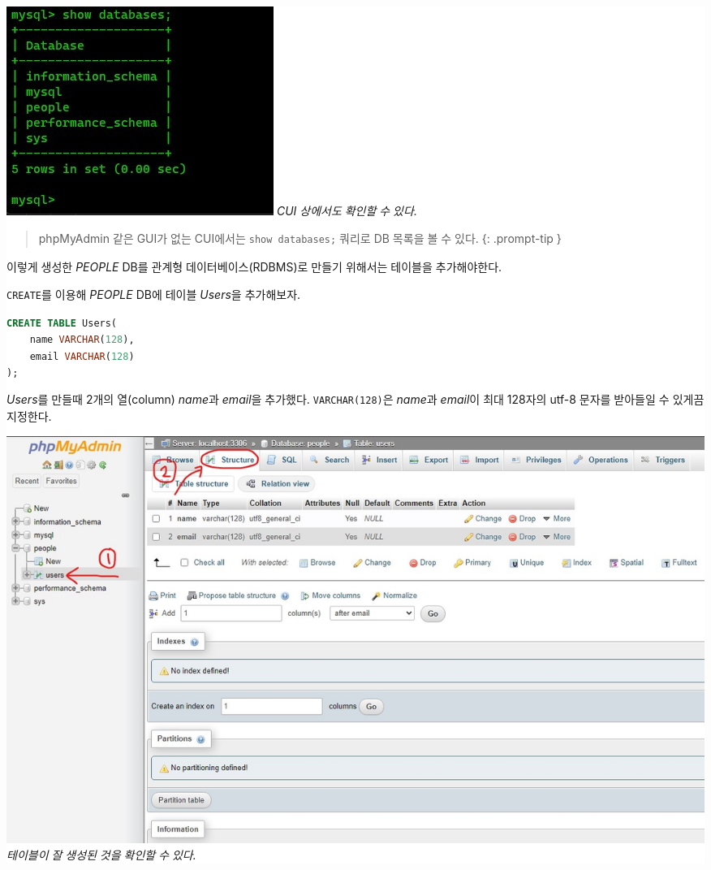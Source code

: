 ![Alt text](<Screenshot 2023-09-05 180306.jpg>)
_CUI 상에서도 확인할 수 있다._

> phpMyAdmin 같은 GUI가 없는 CUI에서는 `show databases;` 쿼리로 DB 목록을 볼 수 있다.
{: .prompt-tip }

이렇게 생성한 *PEOPLE* DB를 관계형 데이터베이스(RDBMS)로 만들기 위해서는 테이블을 추가해야한다. 

`CREATE`를 이용해 *PEOPLE* DB에 테이블 *Users*을 추가해보자.

```sql
CREATE TABLE Users(
    name VARCHAR(128),
    email VARCHAR(128)
);
```

*Users*를 만들때 2개의 열(column) *name*과 *email*을 추가했다.
`VARCHAR(128)`은 *name*과 *email*이 최대 128자의 utf-8 문자를 받아들일 수 있게끔 지정한다.

![Alt text](<Screenshot 2023-09-06 001103.jpg>)
_테이블이 잘 생성된 것을 확인할 수 있다._
